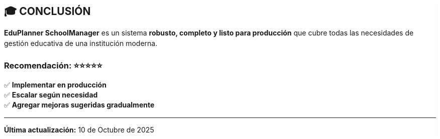 ## 🎓 CONCLUSIÓN

**EduPlanner SchoolManager** es un sistema **robusto, completo y listo para producción** que cubre todas las necesidades de gestión educativa de una institución moderna.

### **Recomendación:** ⭐⭐⭐⭐⭐

✅ **Implementar en producción**  
✅ **Escalar según necesidad**  
✅ **Agregar mejoras sugeridas gradualmente**

---

**Última actualización:** 10 de Octubre de 2025

